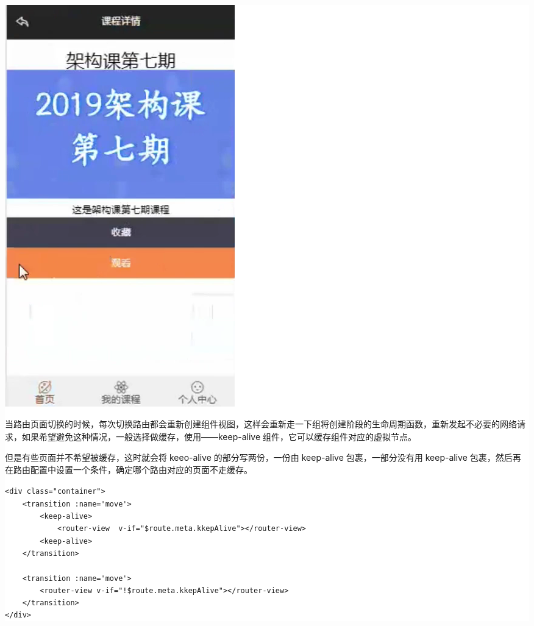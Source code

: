 ![image-20210904202539778](.\typora-user-images\image-20210904202539778.png)

当路由页面切换的时候，每次切换路由都会重新创建组件视图，这样会重新走一下组将创建阶段的生命周期函数，重新发起不必要的网络请求，如果希望避免这种情况，一般选择做缓存，使用——keep-alive 组件，它可以缓存组件对应的虚拟节点。

但是有些页面并不希望被缓存，这时就会将 keeo-alive 的部分写两份，一份由 keep-alive 包裹，一部分没有用 keep-alive 包裹，然后再在路由配置中设置一个条件，确定哪个路由对应的页面不走缓存。

```
<div class="container">
    <transition :name='move'>
        <keep-alive>
        	<router-view  v-if="$route.meta.kkepAlive"></router-view>
        <keep-alive>
    </transition>

    <transition :name='move'>
    	<router-view v-if="!$route.meta.kkepAlive"></router-view>
    </transition>
</div>
```
